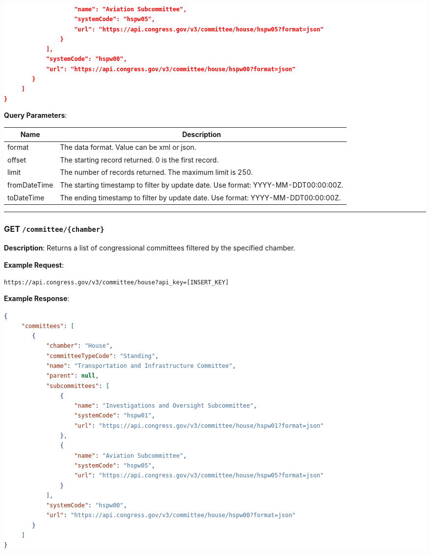 ```json
                    "name": "Aviation Subcommittee",
                    "systemCode": "hspw05",
                    "url": "https://api.congress.gov/v3/committee/house/hspw05?format=json"
                }
            ],
            "systemCode": "hspw00",
            "url": "https://api.congress.gov/v3/committee/house/hspw00?format=json"
        }
     ]
}
```

**Query Parameters**:

| Name | Description |
|------|-------------|
| format | The data format. Value can be xml or json. |
| offset | The starting record returned. 0 is the first record. |
| limit | The number of records returned. The maximum limit is 250. |
| fromDateTime | The starting timestamp to filter by update date. Use format: YYYY-MM-DDT00:00:00Z. |
| toDateTime | The ending timestamp to filter by update date. Use format: YYYY-MM-DDT00:00:00Z. |

---

### **GET `/committee/{chamber}`**

**Description**: Returns a list of congressional committees filtered by the specified chamber.

**Example Request**:

```
https://api.congress.gov/v3/committee/house?api_key=[INSERT_KEY]
```

**Example Response**:

```json
{
     "committees": [
        {
            "chamber": "House",
            "committeeTypeCode": "Standing",
            "name": "Transportation and Infrastructure Committee",
            "parent": null,
            "subcommittees": [
                {
                    "name": "Investigations and Oversight Subcommittee",
                    "systemCode": "hspw01",
                    "url": "https://api.congress.gov/v3/committee/house/hspw01?format=json"
                },
                {
                    "name": "Aviation Subcommittee",
                    "systemCode": "hspw05",
                    "url": "https://api.congress.gov/v3/committee/house/hspw05?format=json"
                }
            ],
            "systemCode": "hspw00",
            "url": "https://api.congress.gov/v3/committee/house/hspw00?format=json"
        }
     ]
}
```
